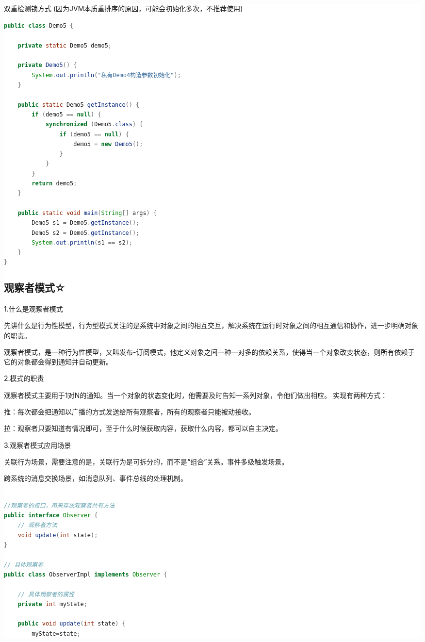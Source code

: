 双重检测锁方式 (因为JVM本质重排序的原因，可能会初始化多次，不推荐使用)

```java
public class Demo5 {

	private static Demo5 demo5;

	private Demo5() {
		System.out.println("私有Demo4构造参数初始化");
	}

	public static Demo5 getInstance() {
		if (demo5 == null) {
			synchronized (Demo5.class) {
				if (demo5 == null) {
					demo5 = new Demo5();
				}
			}
		}
		return demo5;
	}

	public static void main(String[] args) {
		Demo5 s1 = Demo5.getInstance();
		Demo5 s2 = Demo5.getInstance();
		System.out.println(s1 == s2);
	}
}
```

## 观察者模式&star; 

1.什么是观察者模式

先讲什么是行为性模型，行为型模式关注的是系统中对象之间的相互交互，解决系统在运行时对象之间的相互通信和协作，进一步明确对象的职责。

观察者模式，是一种行为性模型，又叫发布-订阅模式，他定义对象之间一种一对多的依赖关系，使得当一个对象改变状态，则所有依赖于它的对象都会得到通知并自动更新。

2.模式的职责

观察者模式主要用于1对N的通知。当一个对象的状态变化时，他需要及时告知一系列对象，令他们做出相应。
实现有两种方式：

推：每次都会把通知以广播的方式发送给所有观察者，所有的观察者只能被动接收。

拉：观察者只要知道有情况即可，至于什么时候获取内容，获取什么内容，都可以自主决定。

3.观察者模式应用场景

关联行为场景，需要注意的是，关联行为是可拆分的，而不是“组合”关系。事件多级触发场景。

跨系统的消息交换场景，如消息队列、事件总线的处理机制。

```java

//观察者的接口，用来存放观察者共有方法
public interface Observer {
    // 观察者方法
    void update(int state);
}

// 具体观察者
public class ObserverImpl implements Observer {

    // 具体观察者的属性
    private int myState;

    public void update(int state) {
        myState=state;
```